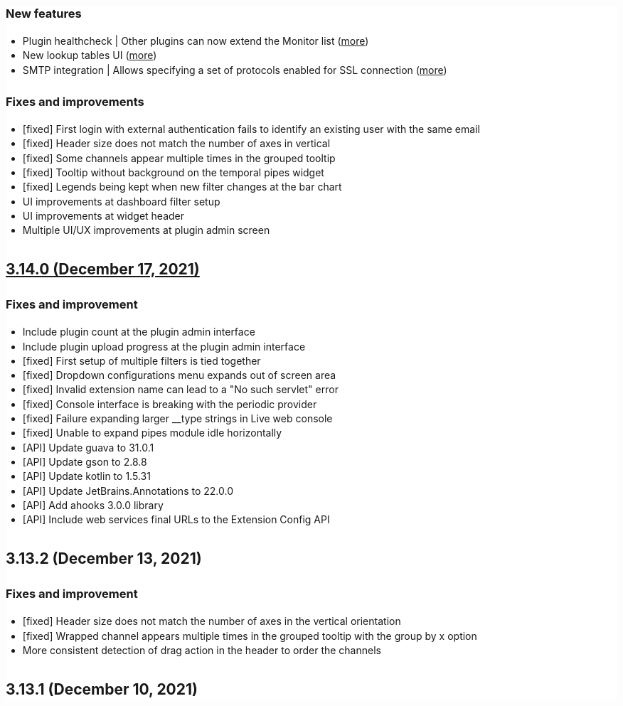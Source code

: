 ### New features

* Plugin healthcheck | Other plugins can now extend the Monitor list ([more](3.15.0.md#plugin-healthcheck-or-other-plugins-can-now-extend-the-monitor-list))
* New lookup tables UI ([more](3.15.0.md#new-lookup-tables-ui))
* SMTP integration | Allows specifying a set of protocols enabled for SSL connection ([more](3.15.0.md#smtp-integration-or-allows-specifying-a-set-of-protocols-enabled-for-ssl-connection))

### Fixes and improvements

* \[fixed] First login with external authentication fails to identify an existing user with the same email
* \[fixed] Header size does not match the number of axes in vertical
* \[fixed] Some channels appear multiple times in the grouped tooltip
* \[fixed] Tooltip without background on the temporal pipes widget
* \[fixed] Legends being kept when new filter changes at the bar chart
* UI improvements at dashboard filter setup
* UI improvements at widget header
* Multiple UI/UX improvements at plugin admin screen

## [3.14.0 (December 17, 2021)](./#3.14.0-december-17-2021)

### Fixes and improvement <a href="#user-content-fixes-and-improvements" id="user-content-fixes-and-improvements"></a>

* Include plugin count at the plugin admin interface
* Include plugin upload progress at the plugin admin interface
* \[fixed] First setup of multiple filters is tied together
* \[fixed] Dropdown configurations menu expands out of screen area
* \[fixed] Invalid extension name can lead to a "No such servlet" error
* \[fixed] Console interface is breaking with the periodic provider
* \[fixed] Failure expanding larger \_\_type strings in Live web console
* \[fixed] Unable to expand pipes module idle horizontally
* \[API] Update guava to 31.0.1
* \[API] Update gson to 2.8.8
* \[API] Update kotlin to 1.5.31
* \[API] Update JetBrains.Annotations to 22.0.0
* \[API] Add ahooks 3.0.0 library
* \[API] Include web services final URLs to the Extension Config API

## 3.13.2 (December 13, 2021)

### Fixes and improvement <a href="#user-content-fixes-and-improvements" id="user-content-fixes-and-improvements"></a>

* \[fixed] Header size does not match the number of axes in the vertical orientation
* \[fixed] Wrapped channel appears multiple times in the grouped tooltip with the group by x option
* More consistent detection of drag action in the header to order the channels

## 3.13.1 (December 10, 2021)
